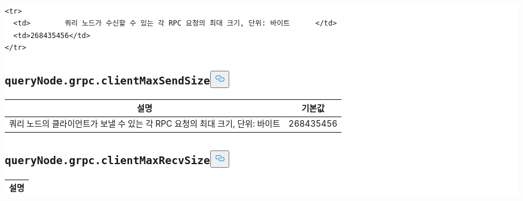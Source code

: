     <tr>
      <td>        쿼리 노드가 수신할 수 있는 각 RPC 요청의 최대 크기, 단위: 바이트      </td>
      <td>268435456</td>
    </tr>
  </tbody>
</table>
<h2 id="queryNodegrpcclientMaxSendSize" class="common-anchor-header"><code translate="no">queryNode.grpc.clientMaxSendSize</code><button data-href="#queryNodegrpcclientMaxSendSize" class="anchor-icon" translate="no">
      <svg translate="no"
        aria-hidden="true"
        focusable="false"
        height="20"
        version="1.1"
        viewBox="0 0 16 16"
        width="16"
      >
        <path
          fill="#0092E4"
          fill-rule="evenodd"
          d="M4 9h1v1H4c-1.5 0-3-1.69-3-3.5S2.55 3 4 3h4c1.45 0 3 1.69 3 3.5 0 1.41-.91 2.72-2 3.25V8.59c.58-.45 1-1.27 1-2.09C10 5.22 8.98 4 8 4H4c-.98 0-2 1.22-2 2.5S3 9 4 9zm9-3h-1v1h1c1 0 2 1.22 2 2.5S13.98 12 13 12H9c-.98 0-2-1.22-2-2.5 0-.83.42-1.64 1-2.09V6.25c-1.09.53-2 1.84-2 3.25C6 11.31 7.55 13 9 13h4c1.45 0 3-1.69 3-3.5S14.5 6 13 6z"
        ></path>
      </svg>
    </button></h2><table id="queryNode.grpc.clientMaxSendSize">
  <thead>
    <tr>
      <th class="width80">설명</th>
      <th class="width20">기본값</th> 
    </tr>
  </thead>
  <tbody>
    <tr>
      <td>        쿼리 노드의 클라이언트가 보낼 수 있는 각 RPC 요청의 최대 크기, 단위: 바이트      </td>
      <td>268435456</td>
    </tr>
  </tbody>
</table>
<h2 id="queryNodegrpcclientMaxRecvSize" class="common-anchor-header"><code translate="no">queryNode.grpc.clientMaxRecvSize</code><button data-href="#queryNodegrpcclientMaxRecvSize" class="anchor-icon" translate="no">
      <svg translate="no"
        aria-hidden="true"
        focusable="false"
        height="20"
        version="1.1"
        viewBox="0 0 16 16"
        width="16"
      >
        <path
          fill="#0092E4"
          fill-rule="evenodd"
          d="M4 9h1v1H4c-1.5 0-3-1.69-3-3.5S2.55 3 4 3h4c1.45 0 3 1.69 3 3.5 0 1.41-.91 2.72-2 3.25V8.59c.58-.45 1-1.27 1-2.09C10 5.22 8.98 4 8 4H4c-.98 0-2 1.22-2 2.5S3 9 4 9zm9-3h-1v1h1c1 0 2 1.22 2 2.5S13.98 12 13 12H9c-.98 0-2-1.22-2-2.5 0-.83.42-1.64 1-2.09V6.25c-1.09.53-2 1.84-2 3.25C6 11.31 7.55 13 9 13h4c1.45 0 3-1.69 3-3.5S14.5 6 13 6z"
        ></path>
      </svg>
    </button></h2><table id="queryNode.grpc.clientMaxRecvSize">
  <thead>
    <tr>
      <th class="width80">설명</th>